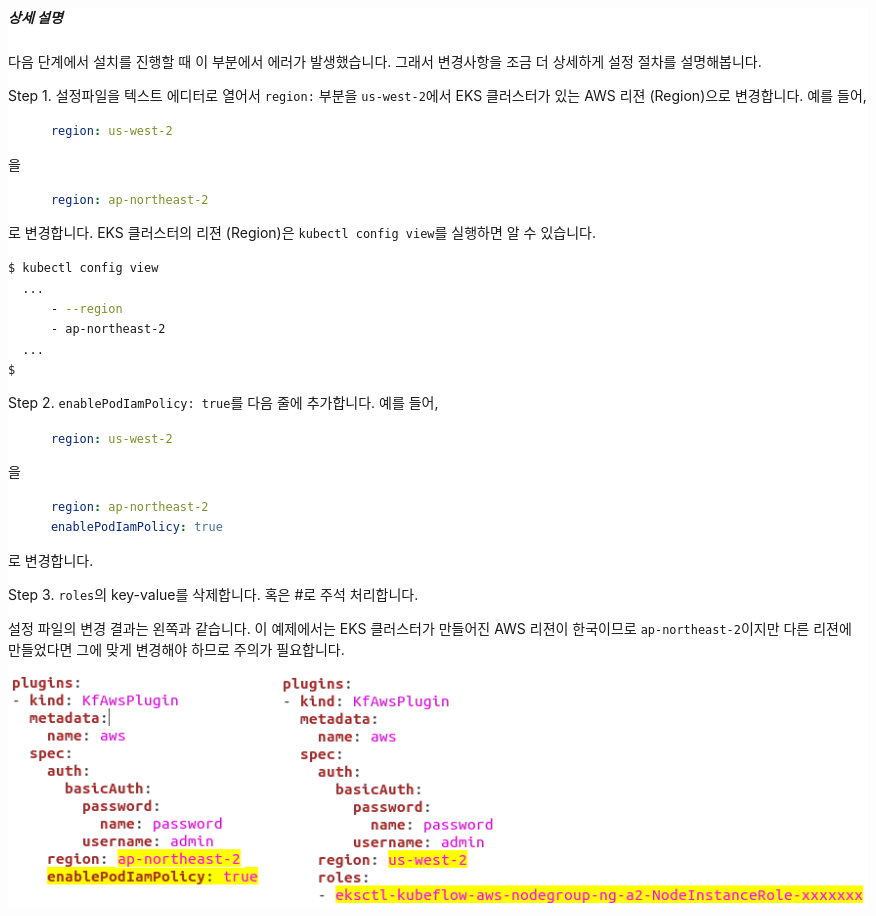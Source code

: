 ##### 상세 설명

다음 단계에서 설치를 진행할 때 이 부분에서 에러가 발생했습니다. 그래서 변경사항을 조금 더 상세하게 설정 절차를 설명해봅니다.

Step 1. 설정파일을 텍스트 에디터로 열어서 `region:` 부분을 `us-west-2`에서 EKS 클러스터가 있는 AWS 리젼 (Region)으로 변경합니다. 예를 들어,

```yaml
      region: us-west-2
```

을

```yaml
      region: ap-northeast-2
```

로 변경합니다. EKS 클러스터의 리젼 (Region)은 `kubectl config view`를 실행하면 알 수 있습니다.

```bash
$ kubectl config view
  ...
      - --region
      - ap-northeast-2
  ...
$
```

Step 2. `enablePodIamPolicy: true`를 다음 줄에 추가합니다. 예를 들어,

```yaml
      region: us-west-2

```

을

```yaml
      region: ap-northeast-2
      enablePodIamPolicy: true
```

로 변경합니다.

Step 3. `roles`의 key-value를 삭제합니다. 혹은 #로 주석 처리합니다.

설정 파일의 변경 결과는 왼쪽과 같습니다. 이 예제에서는 EKS 클러스터가 만들어진 AWS 리젼이 한국이므로 `ap-northeast-2`이지만 다른 리젼에 만들었다면 그에 맞게 변경해야 하므로 주의가 필요합니다.

<img src="images/kubeflow-installation-configure_kubeflow-use_iam_for_service_account.png">
